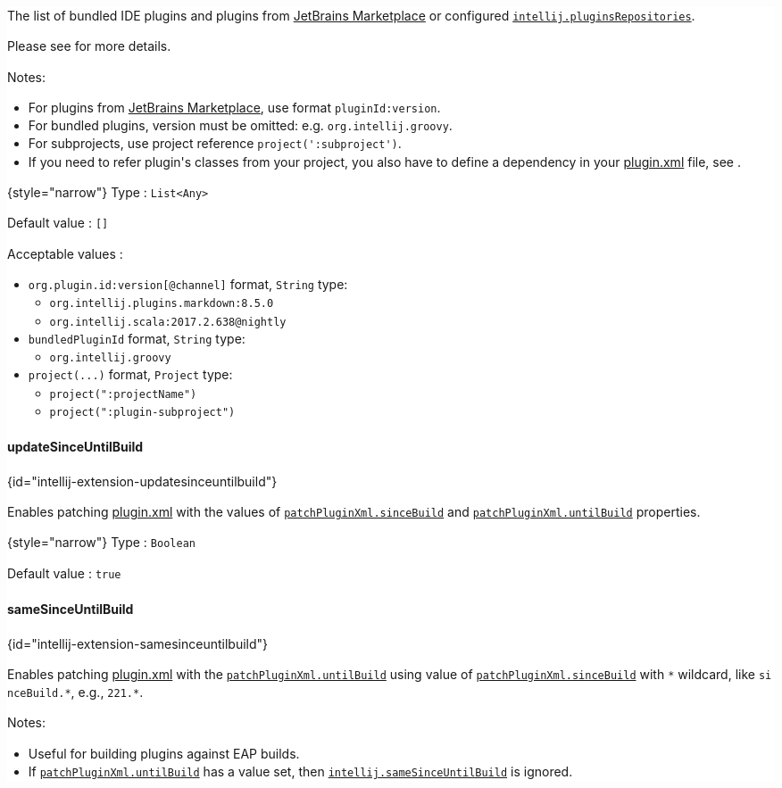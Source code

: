 The list of bundled IDE plugins and plugins from [JetBrains Marketplace](https://plugins.jetbrains.com) or configured [`intellij.pluginsRepositories`](#intellij-extension-pluginsrepositories).

Please see [](plugin_dependencies.md) for more details.

Notes:
- For plugins from [JetBrains Marketplace](https://plugins.jetbrains.com), use format `pluginId:version`.
- For bundled plugins, version must be omitted: e.g. `org.intellij.groovy`.
- For subprojects, use project reference `project(':subproject')`.
- If you need to refer plugin's classes from your project, you also have to define a dependency in your <path>[plugin.xml](plugin_configuration_file.md)</path> file, see [](plugin_dependencies.md).

{style="narrow"}
Type
: `List<Any>`

Default value
: `[]`

Acceptable values
:
  - `org.plugin.id:version[@channel]` format, `String` type:
    - `org.intellij.plugins.markdown:8.5.0`
    - `org.intellij.scala:2017.2.638@nightly`
  - `bundledPluginId` format, `String` type:
    - `org.intellij.groovy`
  - `project(...)` format, `Project` type:
    - `project(":projectName")`
    - `project(":plugin-subproject")`


#### updateSinceUntilBuild
{id="intellij-extension-updatesinceuntilbuild"}

Enables patching <path>[plugin.xml](plugin_configuration_file.md)</path> with the values of [`patchPluginXml.sinceBuild`](#patchpluginxml-task-sincebuild) and [`patchPluginXml.untilBuild`](#patchpluginxml-task-untilbuild) properties.

{style="narrow"}
Type
: `Boolean`

Default value
: `true`


#### sameSinceUntilBuild
{id="intellij-extension-samesinceuntilbuild"}

Enables patching <path>[plugin.xml](plugin_configuration_file.md)</path> with the [`patchPluginXml.untilBuild`](#patchpluginxml-task-untilbuild) using value of [`patchPluginXml.sinceBuild`](#patchpluginxml-task-sincebuild) with `*` wildcard, like `sinceBuild.*`, e.g., `221.*`.

Notes:
- Useful for building plugins against EAP builds.
- If [`patchPluginXml.untilBuild`](#patchpluginxml-task-untilbuild) has a value set, then [`intellij.sameSinceUntilBuild`](#intellij-extension-samesinceuntilbuild) is ignored.


[//]: # (title: Gradle IntelliJ Plugin)